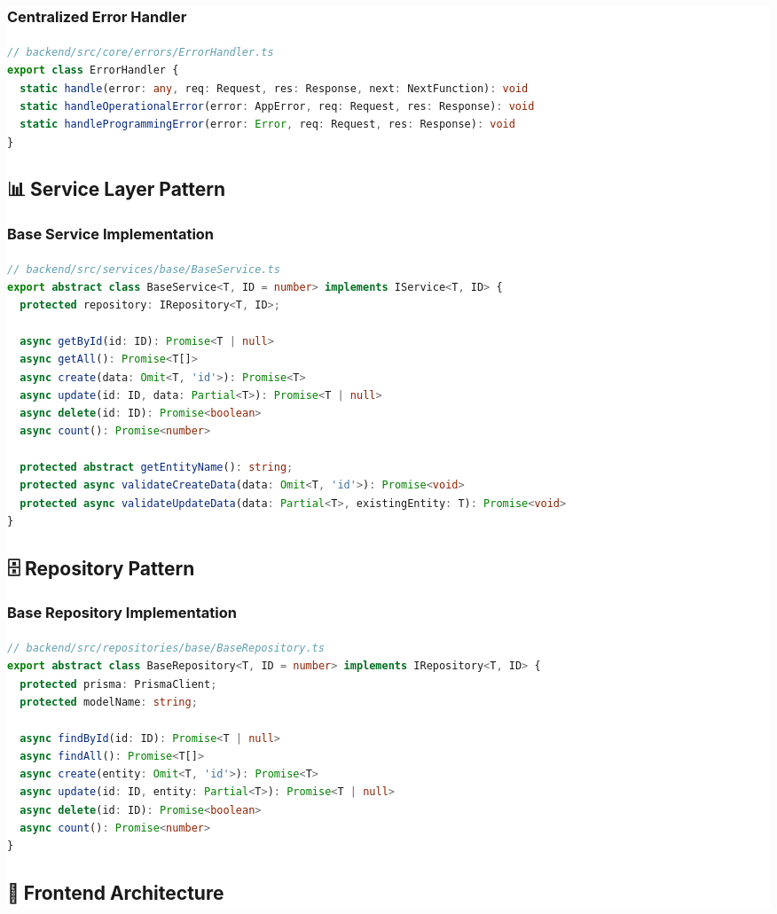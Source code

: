 ### Centralized Error Handler
```typescript
// backend/src/core/errors/ErrorHandler.ts
export class ErrorHandler {
  static handle(error: any, req: Request, res: Response, next: NextFunction): void
  static handleOperationalError(error: AppError, req: Request, res: Response): void
  static handleProgrammingError(error: Error, req: Request, res: Response): void
}
```

## 📊 Service Layer Pattern

### Base Service Implementation
```typescript
// backend/src/services/base/BaseService.ts
export abstract class BaseService<T, ID = number> implements IService<T, ID> {
  protected repository: IRepository<T, ID>;

  async getById(id: ID): Promise<T | null>
  async getAll(): Promise<T[]>
  async create(data: Omit<T, 'id'>): Promise<T>
  async update(id: ID, data: Partial<T>): Promise<T | null>
  async delete(id: ID): Promise<boolean>
  async count(): Promise<number>

  protected abstract getEntityName(): string;
  protected async validateCreateData(data: Omit<T, 'id'>): Promise<void>
  protected async validateUpdateData(data: Partial<T>, existingEntity: T): Promise<void>
}
```

## 🗄️ Repository Pattern

### Base Repository Implementation
```typescript
// backend/src/repositories/base/BaseRepository.ts
export abstract class BaseRepository<T, ID = number> implements IRepository<T, ID> {
  protected prisma: PrismaClient;
  protected modelName: string;

  async findById(id: ID): Promise<T | null>
  async findAll(): Promise<T[]>
  async create(entity: Omit<T, 'id'>): Promise<T>
  async update(id: ID, entity: Partial<T>): Promise<T | null>
  async delete(id: ID): Promise<boolean>
  async count(): Promise<number>
}
```

## 🎨 Frontend Architecture
